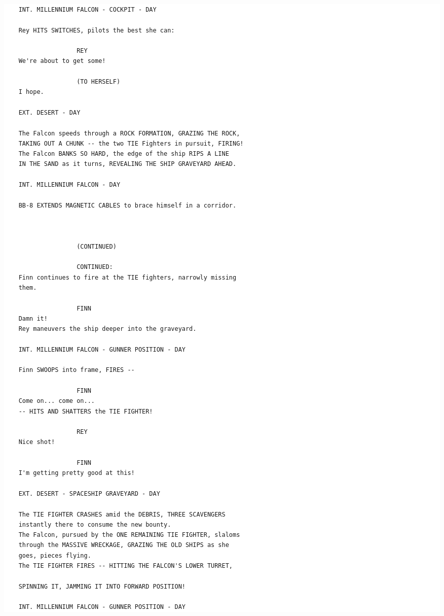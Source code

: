         INT. MILLENNIUM FALCON - COCKPIT - DAY

        Rey HITS SWITCHES, pilots the best she can:

                        REY
        We're about to get some!

                        (TO HERSELF)
        I hope.

        EXT. DESERT - DAY

        The Falcon speeds through a ROCK FORMATION, GRAZING THE ROCK,
        TAKING OUT A CHUNK -- the two TIE Fighters in pursuit, FIRING!
        The Falcon BANKS SO HARD, the edge of the ship RIPS A LINE
        IN THE SAND as it turns, REVEALING THE SHIP GRAVEYARD AHEAD.

        INT. MILLENNIUM FALCON - DAY

        BB-8 EXTENDS MAGNETIC CABLES to brace himself in a corridor.

                        

                        (CONTINUED)

                        CONTINUED:
        Finn continues to fire at the TIE fighters, narrowly missing
        them.

                        FINN
        Damn it!
        Rey maneuvers the ship deeper into the graveyard.

        INT. MILLENNIUM FALCON - GUNNER POSITION - DAY

        Finn SWOOPS into frame, FIRES --

                        FINN
        Come on... come on...
        -- HITS AND SHATTERS the TIE FIGHTER!

                        REY
        Nice shot!

                        FINN
        I'm getting pretty good at this!

        EXT. DESERT - SPACESHIP GRAVEYARD - DAY

        The TIE FIGHTER CRASHES amid the DEBRIS, THREE SCAVENGERS
        instantly there to consume the new bounty.
        The Falcon, pursued by the ONE REMAINING TIE FIGHTER, slaloms
        through the MASSIVE WRECKAGE, GRAZING THE OLD SHIPS as she
        goes, pieces flying.
        The TIE FIGHTER FIRES -- HITTING THE FALCON'S LOWER TURRET,

        SPINNING IT, JAMMING IT INTO FORWARD POSITION!

        INT. MILLENNIUM FALCON - GUNNER POSITION - DAY

